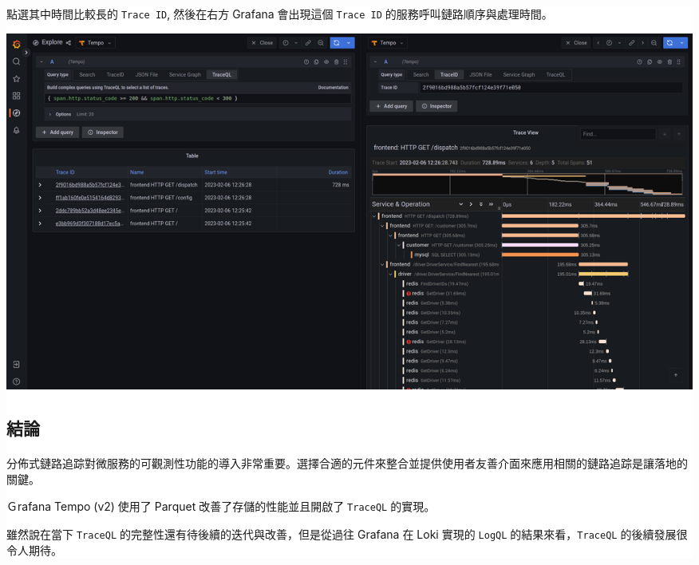 點選其中時間比較長的 `Trace ID`, 然後在右方 Grafana 會出現這個 `Trace ID` 的服務呼叫鏈路順序與處理時間。

![](./assets/hotrod-tracing-visualization2.png)


## 結論

分佈式鏈路追踪對微服務的可觀測性功能的導入非常重要。選擇合適的元件來整合並提供使用者友善介面來應用相關的鏈路追踪是讓落地的關鍵。

Ｇrafana Tempo (v2) 使用了 Parquet 改善了存儲的性能並且開啟了 `TraceQL` 的實現。

雖然說在當下 `TraceQL` 的完整性還有待後續的迭代與改善，但是從過往 Grafana 在 Loki 實現的 `LogQL` 的結果來看，`TraceQL` 的後續發展很令人期待。
